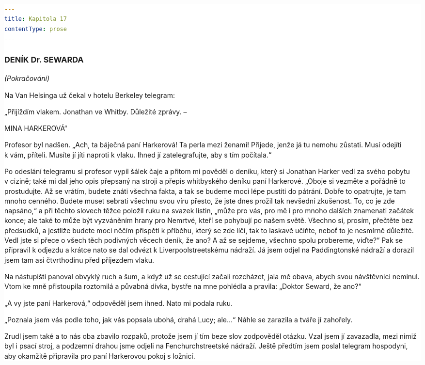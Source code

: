 ```yaml
---
title: Kapitola 17
contentType: prose
---
```


<section>

### DENÍK Dr. SEWARDA

_(Pokračování)_

</section>

<section>

Na Van Helsinga už čekal v hotelu Berkeley telegram:

</section>

<section>

„Přijíždím vlakem. Jonathan ve Whitby. Důležité zprávy. –

MINA HARKEROVÁ“

Profesor byl nadšen. „Ach, ta báječná paní Harkerová! Ta perla mezi ženami! Přijede, jenže já tu nemohu zůstati. Musí odejíti k vám, příteli. Musíte jí jíti naproti k vlaku. Ihned jí zatelegrafujte, aby s tím počítala.“

Po odeslání telegramu si profesor vypil šálek čaje a přitom mi pověděl o deníku, který si Jonathan Harker vedl za svého pobytu v cizině; také mi dal jeho opis přepsaný na stroji a přepis whitbyského deníku paní Harkerové. „Oboje si vezměte a pořádně to prostudujte. Až se vrátím, budete znáti všechna fakta, a tak se budeme moci lépe pustiti do pátrání. Dobře to opatrujte, je tam mnoho cenného. Budete muset sebrati všechnu svou víru přesto, že jste dnes prožil tak nevšední zkušenost. To, co je zde napsáno,“ a při těchto slovech těžce položil ruku na svazek listin, „může pro vás, pro mě i pro mnoho dalších znamenati začátek konce; ale také to může být vyzváněním hrany pro Nemrtvé, kteří se pohybují po našem světě. Všechno si, prosím, přečtěte bez předsudků, a jestliže budete moci něčím přispěti k příběhu, který se zde líčí, tak to laskavě učiňte, neboť to je nesmírně důležité. Vedl jste si přece o všech těch podivných věcech deník, že ano? A až se sejdeme, všechno spolu probereme, viďte?“ Pak se připravil k odjezdu a krátce nato se dal odvézt k Liverpoolstreetskému nádraží. Já jsem odjel na Paddingtonské nádraží a dorazil jsem tam asi čtvrthodinu před příjezdem vlaku.

Na nástupišti panoval obvyklý ruch a šum, a když už se cestující začali rozcházet, jala mě obava, abych svou návštěvnici neminul. Vtom ke mně přistoupila roztomilá a půvabná dívka, bystře na mne pohlédla a pravila: „Doktor Seward, že ano?“

„A vy jste paní Harkerová,“ odpověděl jsem ihned. Nato mi podala ruku.

„Poznala jsem vás podle toho, jak vás popsala ubohá, drahá Lucy; ale…“ Náhle se zarazila a tváře jí zahořely.

Zrudl jsem také a to nás oba zbavilo rozpaků, protože jsem jí tím beze slov zodpověděl otázku. Vzal jsem jí zavazadla, mezi nimiž byl i psací stroj, a podzemní drahou jsme odjeli na Fenchurchstreetské nádraží. Ještě předtím jsem poslal telegram hospodyni, aby okamžitě připravila pro paní Harkerovou pokoj s ložnicí.
